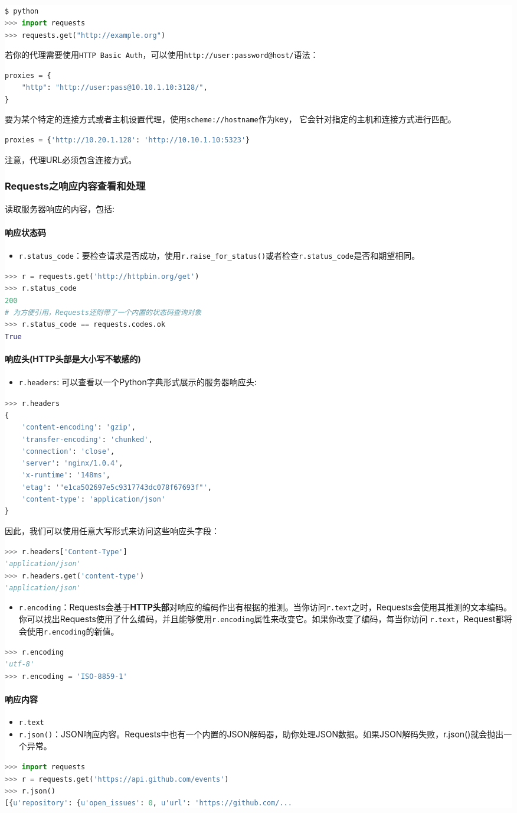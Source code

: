 ```python
$ python
>>> import requests
>>> requests.get("http://example.org")
```
若你的代理需要使用`HTTP Basic Auth`，可以使用`http://user:password@host/`语法：
```python
proxies = {
    "http": "http://user:pass@10.10.1.10:3128/",
}
```
要为某个特定的连接方式或者主机设置代理，使用`scheme://hostname`作为key， 它会针对指定的主机和连接方式进行匹配。
```python
proxies = {'http://10.20.1.128': 'http://10.10.1.10:5323'}
```
注意，代理URL必须包含连接方式。

### Requests之响应内容查看和处理
读取服务器响应的内容，包括:
#### 响应状态码
- `r.status_code`：要检查请求是否成功，使用`r.raise_for_status()`或者检查`r.status_code`是否和期望相同。
```python
>>> r = requests.get('http://httpbin.org/get')
>>> r.status_code
200
# 为方便引用，Requests还附带了一个内置的状态码查询对象
>>> r.status_code == requests.codes.ok
True
```
#### 响应头(HTTP头部是大小写不敏感的)
- `r.headers`: 可以查看以一个Python字典形式展示的服务器响应头:
```python
>>> r.headers
{
    'content-encoding': 'gzip',
    'transfer-encoding': 'chunked',
    'connection': 'close',
    'server': 'nginx/1.0.4',
    'x-runtime': '148ms',
    'etag': '"e1ca502697e5c9317743dc078f67693f"',
    'content-type': 'application/json'
}
```
因此，我们可以使用任意大写形式来访问这些响应头字段：
```python
>>> r.headers['Content-Type']
'application/json'
>>> r.headers.get('content-type')
'application/json'
```
- `r.encoding`：Requests会基于**HTTP头部**对响应的编码作出有根据的推测。当你访问`r.text`之时，Requests会使用其推测的文本编码。你可以找出Requests使用了什么编码，并且能够使用`r.encoding`属性来改变它。如果你改变了编码，每当你访问 `r.text`，Request都将会使用`r.encoding`的新值。
```python
>>> r.encoding
'utf-8'
>>> r.encoding = 'ISO-8859-1'
```
#### 响应内容
- `r.text`
- `r.json()`：JSON响应内容。Requests中也有一个内置的JSON解码器，助你处理JSON数据。如果JSON解码失败，r.json()就会抛出一个异常。
```python
>>> import requests
>>> r = requests.get('https://api.github.com/events')
>>> r.json()
[{u'repository': {u'open_issues': 0, u'url': 'https://github.com/...
```